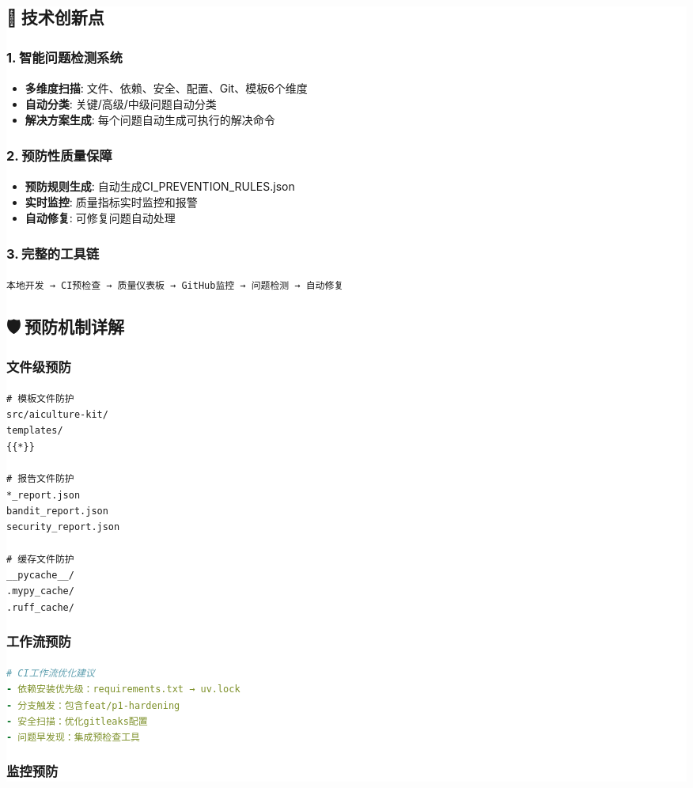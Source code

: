 ## 🔧 技术创新点

### 1. 智能问题检测系统

- **多维度扫描**: 文件、依赖、安全、配置、Git、模板6个维度
- **自动分类**: 关键/高级/中级问题自动分类
- **解决方案生成**: 每个问题自动生成可执行的解决命令

### 2. 预防性质量保障

- **预防规则生成**: 自动生成CI_PREVENTION_RULES.json
- **实时监控**: 质量指标实时监控和报警
- **自动修复**: 可修复问题自动处理

### 3. 完整的工具链

```
本地开发 → CI预检查 → 质量仪表板 → GitHub监控 → 问题检测 → 自动修复
```

## 🛡️ 预防机制详解

### 文件级预防

```gitignore
# 模板文件防护
src/aiculture-kit/
templates/
{{*}}

# 报告文件防护
*_report.json
bandit_report.json
security_report.json

# 缓存文件防护
__pycache__/
.mypy_cache/
.ruff_cache/
```

### 工作流预防

```yaml
# CI工作流优化建议
- 依赖安装优先级：requirements.txt → uv.lock
- 分支触发：包含feat/p1-hardening
- 安全扫描：优化gitleaks配置
- 问题早发现：集成预检查工具
```

### 监控预防
